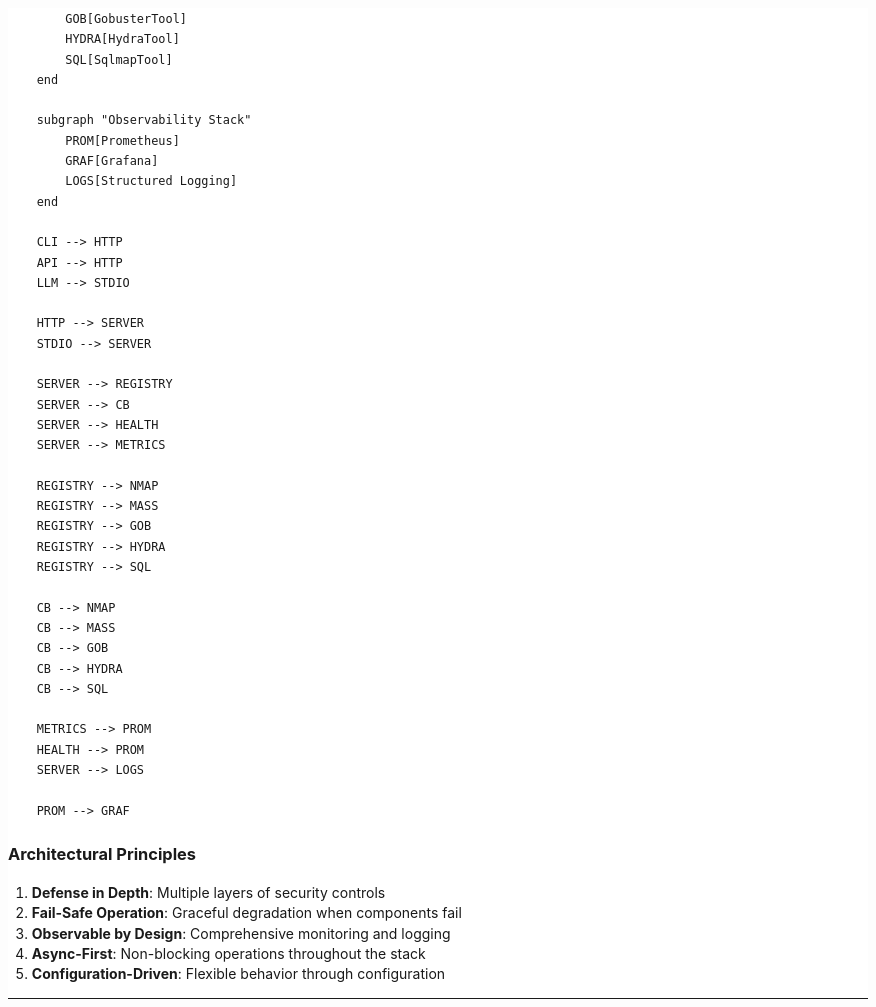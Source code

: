 ```mermaid
        GOB[GobusterTool]
        HYDRA[HydraTool]
        SQL[SqlmapTool]
    end
    
    subgraph "Observability Stack"
        PROM[Prometheus]
        GRAF[Grafana]
        LOGS[Structured Logging]
    end
    
    CLI --> HTTP
    API --> HTTP
    LLM --> STDIO
    
    HTTP --> SERVER
    STDIO --> SERVER
    
    SERVER --> REGISTRY
    SERVER --> CB
    SERVER --> HEALTH
    SERVER --> METRICS
    
    REGISTRY --> NMAP
    REGISTRY --> MASS
    REGISTRY --> GOB
    REGISTRY --> HYDRA
    REGISTRY --> SQL
    
    CB --> NMAP
    CB --> MASS
    CB --> GOB
    CB --> HYDRA
    CB --> SQL
    
    METRICS --> PROM
    HEALTH --> PROM
    SERVER --> LOGS
    
    PROM --> GRAF
```

### Architectural Principles

1. **Defense in Depth**: Multiple layers of security controls
2. **Fail-Safe Operation**: Graceful degradation when components fail
3. **Observable by Design**: Comprehensive monitoring and logging
4. **Async-First**: Non-blocking operations throughout the stack
5. **Configuration-Driven**: Flexible behavior through configuration

---
